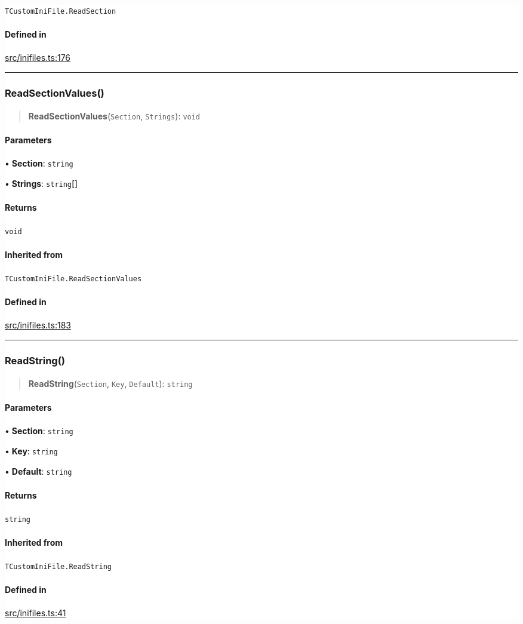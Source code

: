 `TCustomIniFile.ReadSection`

#### Defined in

[src/inifiles.ts:176](https://github.com/chuacw/delphirtl/blob/d71b924f22790501bc0f05faa45f3a3158bae305/src/inifiles.ts#L176)

***

### ReadSectionValues()

> **ReadSectionValues**(`Section`, `Strings`): `void`

#### Parameters

• **Section**: `string`

• **Strings**: `string`[]

#### Returns

`void`

#### Inherited from

`TCustomIniFile.ReadSectionValues`

#### Defined in

[src/inifiles.ts:183](https://github.com/chuacw/delphirtl/blob/d71b924f22790501bc0f05faa45f3a3158bae305/src/inifiles.ts#L183)

***

### ReadString()

> **ReadString**(`Section`, `Key`, `Default`): `string`

#### Parameters

• **Section**: `string`

• **Key**: `string`

• **Default**: `string`

#### Returns

`string`

#### Inherited from

`TCustomIniFile.ReadString`

#### Defined in

[src/inifiles.ts:41](https://github.com/chuacw/delphirtl/blob/d71b924f22790501bc0f05faa45f3a3158bae305/src/inifiles.ts#L41)
